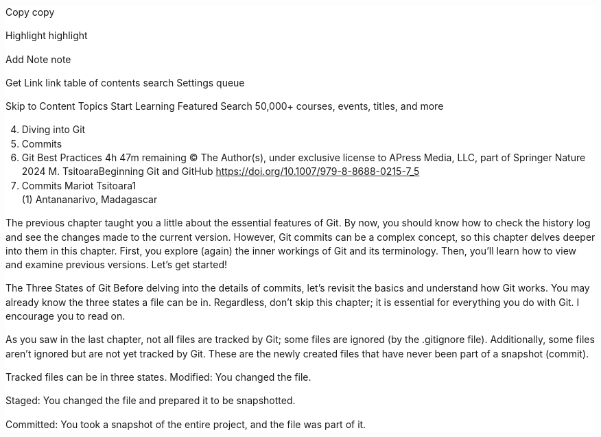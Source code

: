 
Copy
copy

Highlight
highlight

Add Note
note

Get Link
link
table of contents
search
Settings
queue

Skip to Content
Topics
Start Learning
Featured
Search 50,000+ courses, events, titles, and more


4. Diving into Git
5. Commits
6. Git Best Practices
4h 47m remaining
© The Author(s), under exclusive license to APress Media, LLC, part of Springer Nature 2024
M. TsitoaraBeginning Git and GitHub
https://doi.org/10.1007/979-8-8688-0215-7_5
5. Commits
Mariot Tsitoara1  
(1)
Antananarivo, Madagascar
 
The previous chapter taught you a little about the essential features of Git. By now, you should know how to check the history log and see the changes made to the current version. However, Git commits can be a complex concept, so this chapter delves deeper into them in this chapter. First, you explore (again) the inner workings of Git and its terminology. Then, you’ll learn how to view and examine previous versions. Let’s get started!

The Three States of Git
Before delving into the details of commits, let’s revisit the basics and understand how Git works. You may already know the three states a file can be in. Regardless, don’t skip this chapter; it is essential for everything you do with Git. I encourage you to read on.

As you saw in the last chapter, not all files are tracked by Git; some files are ignored (by the .gitignore file). Additionally, some files aren’t ignored but are not yet tracked by Git. These are the newly created files that have never been part of a snapshot (commit).

Tracked files can be in three states.
Modified: You changed the file.

Staged: You changed the file and prepared it to be snapshotted.

Committed: You took a snapshot of the entire project, and the file was part of it.
